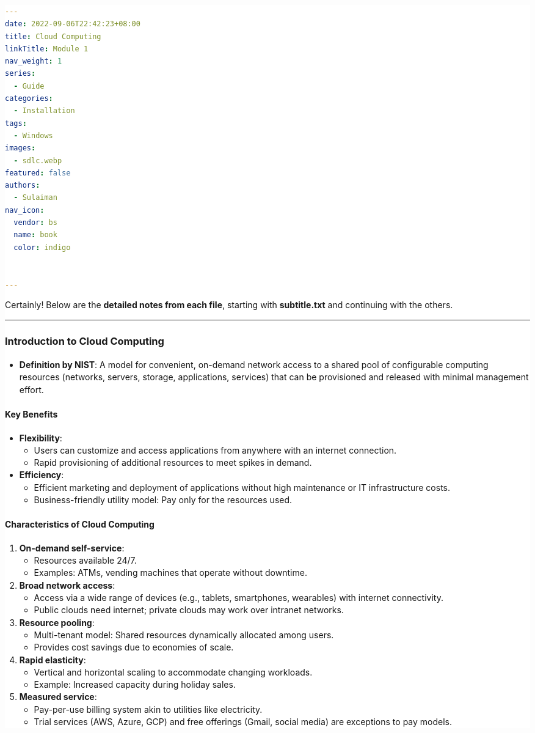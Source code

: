 ```yaml
---
date: 2022-09-06T22:42:23+08:00
title: Cloud Computing
linkTitle: Module 1
nav_weight: 1
series: 
  - Guide
categories:
  - Installation
tags:
  - Windows
images:
  - sdlc.webp
featured: false
authors:
  - Sulaiman
nav_icon:
  vendor: bs
  name: book
  color: indigo


---
```


Certainly! Below are the **detailed notes from each file**, starting with **subtitle.txt** and continuing with the others.

---



### **Introduction to Cloud Computing**
- **Definition by NIST**: A model for convenient, on-demand network access to a shared pool of configurable computing resources (networks, servers, storage, applications, services) that can be provisioned and released with minimal management effort.
  
#### **Key Benefits**
- **Flexibility**:
  - Users can customize and access applications from anywhere with an internet connection.
  - Rapid provisioning of additional resources to meet spikes in demand.
- **Efficiency**:
  - Efficient marketing and deployment of applications without high maintenance or IT infrastructure costs.
  - Business-friendly utility model: Pay only for the resources used.

#### **Characteristics of Cloud Computing**  
1. **On-demand self-service**:
   - Resources available 24/7.
   - Examples: ATMs, vending machines that operate without downtime.
2. **Broad network access**:
   - Access via a wide range of devices (e.g., tablets, smartphones, wearables) with internet connectivity.
   - Public clouds need internet; private clouds may work over intranet networks.
3. **Resource pooling**:
   - Multi-tenant model: Shared resources dynamically allocated among users.
   - Provides cost savings due to economies of scale.
4. **Rapid elasticity**:
   - Vertical and horizontal scaling to accommodate changing workloads.
   - Example: Increased capacity during holiday sales.
5. **Measured service**:
   - Pay-per-use billing system akin to utilities like electricity.
   - Trial services (AWS, Azure, GCP) and free offerings (Gmail, social media) are exceptions to pay models.